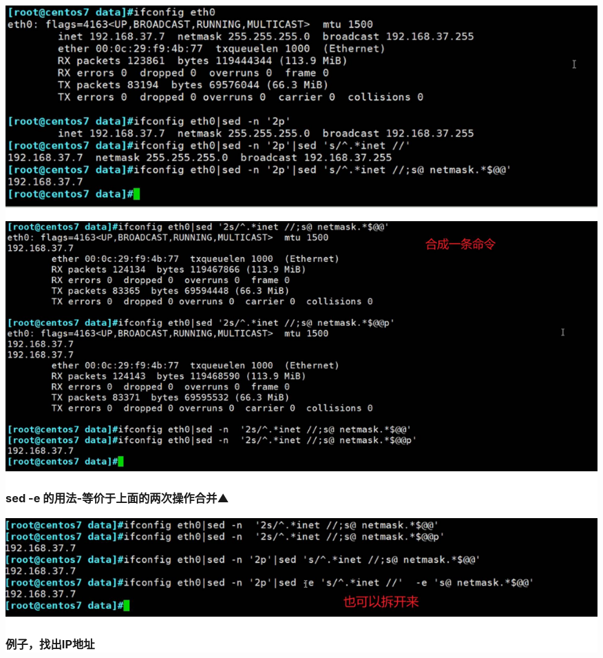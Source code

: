 ![img](1-文本处理三剑客2_sed.assets/clip_image122.jpg)

 

![img](1-文本处理三剑客2_sed.assets/clip_image124.jpg)

### sed -e 的用法-等价于上面的两次操作合并▲

![img](1-文本处理三剑客2_sed.assets/clip_image126.jpg)

###  例子，找出IP地址
